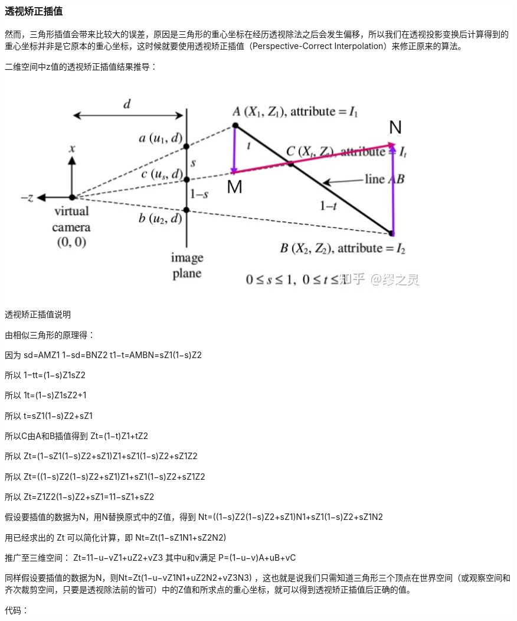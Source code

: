 ### 透视矫正插值

然而，三角形插值会带来比较大的误差，原因是三角形的重心坐标在经历透视除法之后会发生偏移，所以我们在透视投影变换后计算得到的重心坐标并非是它原本的重心坐标，这时候就要使用透视矫正插值（Perspective-Correct Interpolation）来修正原来的算法。

二维空间中z值的透视矫正插值结果推导：

![img](./assets/v2-abc96450174ee05fb3db0c1b3eea30bf_1440w.jpg)

透视矫正插值说明

由相似三角形的原理得：

因为 sd=AMZ1 1−sd=BNZ2 t1−t=AMBN=sZ1(1−s)Z2

所以 1−tt=(1−s)Z1sZ2

所以 1t=(1−s)Z1sZ2+1

所以 t=sZ1(1−s)Z2+sZ1

所以C由A和B插值得到 Zt=(1−t)Z1+tZ2

所以 Zt=(1−sZ1(1−s)Z2+sZ1)Z1+sZ1(1−s)Z2+sZ1Z2

所以 Zt=((1−s)Z2(1−s)Z2+sZ1)Z1+sZ1(1−s)Z2+sZ1Z2

所以 Zt=Z1Z2(1−s)Z2+sZ1=11−sZ1+sZ2

假设要插值的数据为N，用N替换原式中的Z值，得到 Nt=((1−s)Z2(1−s)Z2+sZ1)N1+sZ1(1−s)Z2+sZ1N2

用已经求出的 Zt 可以简化计算，即 Nt=Zt(1−sZ1N1+sZ2N2)

推广至三维空间： Zt=11−u−vZ1+uZ2+vZ3 其中u和v满足 P=(1−u−v)A+uB+vC

同样假设要插值的数据为N，则Nt=Zt(1−u−vZ1N1+uZ2N2+vZ3N3) ，这也就是说我们只需知道三角形三个顶点在世界空间（或观察空间和齐次裁剪空间，只要是透视除法前的皆可）中的Z值和所求点的重心坐标，就可以得到透视矫正插值后正确的值。

代码：
